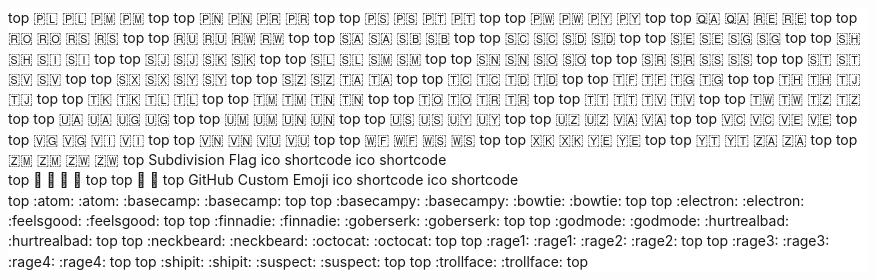 top	🇵🇱	:poland:	🇵🇲	:st_pierre_miquelon:	top
top	🇵🇳	:pitcairn_islands:	🇵🇷	:puerto_rico:	top
top	🇵🇸	:palestinian_territories:	🇵🇹	:portugal:	top
top	🇵🇼	:palau:	🇵🇾	:paraguay:	top
top	🇶🇦	:qatar:	🇷🇪	:reunion:	top
top	🇷🇴	:romania:	🇷🇸	:serbia:	top
top	🇷🇺	:ru:	🇷🇼	:rwanda:	top
top	🇸🇦	:saudi_arabia:	🇸🇧	:solomon_islands:	top
top	🇸🇨	:seychelles:	🇸🇩	:sudan:	top
top	🇸🇪	:sweden:	🇸🇬	:singapore:	top
top	🇸🇭	:st_helena:	🇸🇮	:slovenia:	top
top	🇸🇯	:svalbard_jan_mayen:	🇸🇰	:slovakia:	top
top	🇸🇱	:sierra_leone:	🇸🇲	:san_marino:	top
top	🇸🇳	:senegal:	🇸🇴	:somalia:	top
top	🇸🇷	:suriname:	🇸🇸	:south_sudan:	top
top	🇸🇹	:sao_tome_principe:	🇸🇻	:el_salvador:	top
top	🇸🇽	:sint_maarten:	🇸🇾	:syria:	top
top	🇸🇿	:swaziland:	🇹🇦	:tristan_da_cunha:	top
top	🇹🇨	:turks_caicos_islands:	🇹🇩	:chad:	top
top	🇹🇫	:french_southern_territories:	🇹🇬	:togo:	top
top	🇹🇭	:thailand:	🇹🇯	:tajikistan:	top
top	🇹🇰	:tokelau:	🇹🇱	:timor_leste:	top
top	🇹🇲	:turkmenistan:	🇹🇳	:tunisia:	top
top	🇹🇴	:tonga:	🇹🇷	:tr:	top
top	🇹🇹	:trinidad_tobago:	🇹🇻	:tuvalu:	top
top	🇹🇼	:taiwan:	🇹🇿	:tanzania:	top
top	🇺🇦	:ukraine:	🇺🇬	:uganda:	top
top	🇺🇲	:us_outlying_islands:	🇺🇳	:united_nations:	top
top	🇺🇸	:us:	🇺🇾	:uruguay:	top
top	🇺🇿	:uzbekistan:	🇻🇦	:vatican_city:	top
top	🇻🇨	:st_vincent_grenadines:	🇻🇪	:venezuela:	top
top	🇻🇬	:british_virgin_islands:	🇻🇮	:us_virgin_islands:	top
top	🇻🇳	:vietnam:	🇻🇺	:vanuatu:	top
top	🇼🇫	:wallis_futuna:	🇼🇸	:samoa:	top
top	🇽🇰	:kosovo:	🇾🇪	:yemen:	top
top	🇾🇹	:mayotte:	🇿🇦	:south_africa:	top
top	🇿🇲	:zambia:	🇿🇼	:zimbabwe:	top
Subdivision Flag
ico	shortcode	ico	shortcode	
top	🏴󠁧󠁢󠁥󠁮󠁧󠁿	:england:	🏴󠁧󠁢󠁳󠁣󠁴󠁿	:scotland:	top
top	🏴󠁧󠁢󠁷󠁬󠁳󠁿	:wales:			top
GitHub Custom Emoji
ico	shortcode	ico	shortcode	
top	:atom:	:atom:	:basecamp:	:basecamp:	top
top	:basecampy:	:basecampy:	:bowtie:	:bowtie:	top
top	:electron:	:electron:	:feelsgood:	:feelsgood:	top
top	:finnadie:	:finnadie:	:goberserk:	:goberserk:	top
top	:godmode:	:godmode:	:hurtrealbad:	:hurtrealbad:	top
top	:neckbeard:	:neckbeard:	:octocat:	:octocat:	top
top	:rage1:	:rage1:	:rage2:	:rage2:	top
top	:rage3:	:rage3:	:rage4:	:rage4:	top
top	:shipit:	:shipit:	:suspect:	:suspect:	top
top	:trollface:	:trollface:			top
